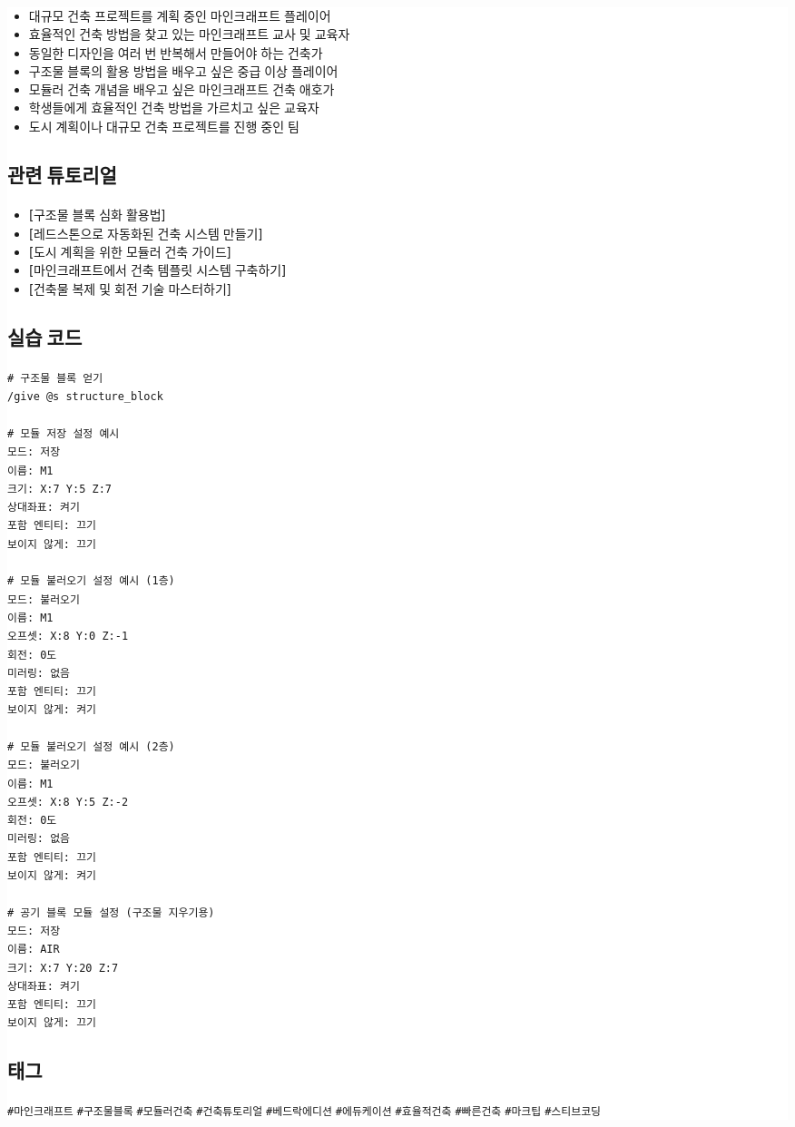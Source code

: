 - 대규모 건축 프로젝트를 계획 중인 마인크래프트 플레이어
- 효율적인 건축 방법을 찾고 있는 마인크래프트 교사 및 교육자
- 동일한 디자인을 여러 번 반복해서 만들어야 하는 건축가
- 구조물 블록의 활용 방법을 배우고 싶은 중급 이상 플레이어
- 모듈러 건축 개념을 배우고 싶은 마인크래프트 건축 애호가
- 학생들에게 효율적인 건축 방법을 가르치고 싶은 교육자
- 도시 계획이나 대규모 건축 프로젝트를 진행 중인 팀

## 관련 튜토리얼

- [구조물 블록 심화 활용법]
- [레드스톤으로 자동화된 건축 시스템 만들기]
- [도시 계획을 위한 모듈러 건축 가이드]
- [마인크래프트에서 건축 템플릿 시스템 구축하기]
- [건축물 복제 및 회전 기술 마스터하기]

## 실습 코드

```
# 구조물 블록 얻기
/give @s structure_block

# 모듈 저장 설정 예시
모드: 저장
이름: M1
크기: X:7 Y:5 Z:7
상대좌표: 켜기
포함 엔티티: 끄기
보이지 않게: 끄기

# 모듈 불러오기 설정 예시 (1층)
모드: 불러오기
이름: M1
오프셋: X:8 Y:0 Z:-1
회전: 0도
미러링: 없음
포함 엔티티: 끄기
보이지 않게: 켜기

# 모듈 불러오기 설정 예시 (2층)
모드: 불러오기
이름: M1
오프셋: X:8 Y:5 Z:-2
회전: 0도
미러링: 없음
포함 엔티티: 끄기
보이지 않게: 켜기

# 공기 블록 모듈 설정 (구조물 지우기용)
모드: 저장
이름: AIR
크기: X:7 Y:20 Z:7
상대좌표: 켜기
포함 엔티티: 끄기
보이지 않게: 끄기
```

## 태그
`#마인크래프트` `#구조물블록` `#모듈러건축` `#건축튜토리얼` `#베드락에디션` `#에듀케이션` `#효율적건축` `#빠른건축` `#마크팁` `#스티브코딩`